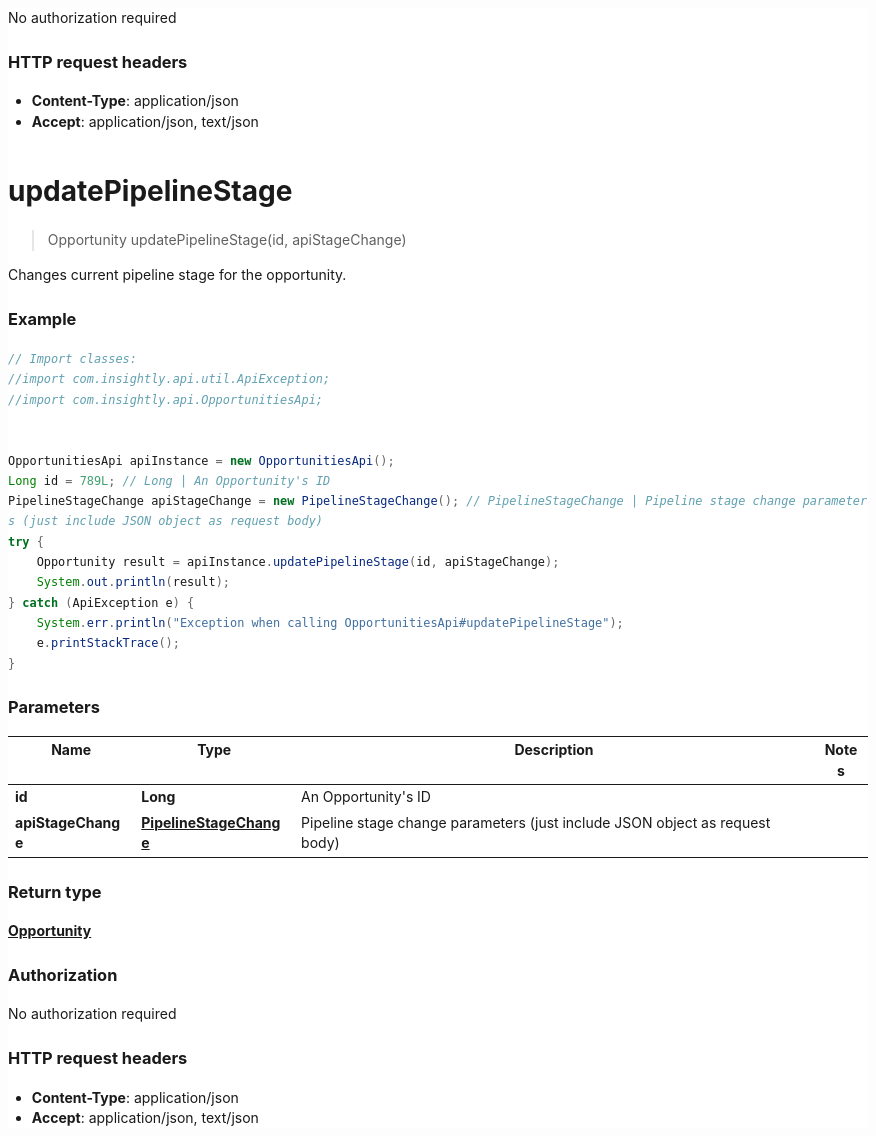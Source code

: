 No authorization required

### HTTP request headers

 - **Content-Type**: application/json
 - **Accept**: application/json, text/json

<a name="updatePipelineStage"></a>
# **updatePipelineStage**
> Opportunity updatePipelineStage(id, apiStageChange)

Changes current pipeline stage for the opportunity.

### Example
```java
// Import classes:
//import com.insightly.api.util.ApiException;
//import com.insightly.api.OpportunitiesApi;


OpportunitiesApi apiInstance = new OpportunitiesApi();
Long id = 789L; // Long | An Opportunity's ID
PipelineStageChange apiStageChange = new PipelineStageChange(); // PipelineStageChange | Pipeline stage change parameters (just include JSON object as request body)
try {
    Opportunity result = apiInstance.updatePipelineStage(id, apiStageChange);
    System.out.println(result);
} catch (ApiException e) {
    System.err.println("Exception when calling OpportunitiesApi#updatePipelineStage");
    e.printStackTrace();
}
```

### Parameters

Name | Type | Description  | Notes
------------- | ------------- | ------------- | -------------
 **id** | **Long**| An Opportunity&#39;s ID |
 **apiStageChange** | [**PipelineStageChange**](PipelineStageChange.md)| Pipeline stage change parameters (just include JSON object as request body) |

### Return type

[**Opportunity**](Opportunity.md)

### Authorization

No authorization required

### HTTP request headers

 - **Content-Type**: application/json
 - **Accept**: application/json, text/json

